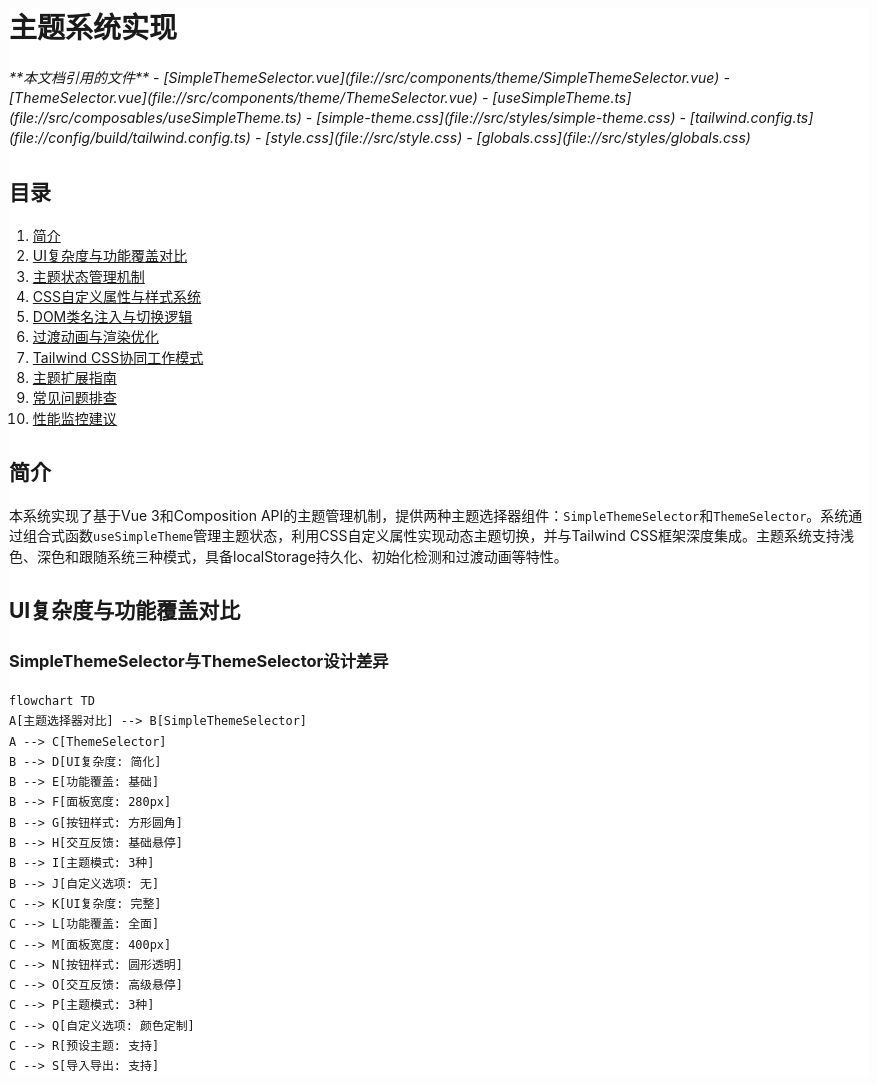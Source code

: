# 主题系统实现

<cite>
**本文档引用的文件**
- [SimpleThemeSelector.vue](file://src/components/theme/SimpleThemeSelector.vue)
- [ThemeSelector.vue](file://src/components/theme/ThemeSelector.vue)
- [useSimpleTheme.ts](file://src/composables/useSimpleTheme.ts)
- [simple-theme.css](file://src/styles/simple-theme.css)
- [tailwind.config.ts](file://config/build/tailwind.config.ts)
- [style.css](file://src/style.css)
- [globals.css](file://src/styles/globals.css)
</cite>

## 目录
1. [简介](#简介)
2. [UI复杂度与功能覆盖对比](#uicomplexity-and-functionality-comparison)
3. [主题状态管理机制](#theme-state-management)
4. [CSS自定义属性与样式系统](#css-variables-and-styles)
5. [DOM类名注入与切换逻辑](#dom-class-injection)
6. [过渡动画与渲染优化](#animation-and-optimization)
7. [Tailwind CSS协同工作模式](#tailwind-integration)
8. [主题扩展指南](#theme-extension-guide)
9. [常见问题排查](#troubleshooting)
10. [性能监控建议](#performance-monitoring)

## 简介
本系统实现了基于Vue 3和Composition API的主题管理机制，提供两种主题选择器组件：`SimpleThemeSelector`和`ThemeSelector`。系统通过组合式函数`useSimpleTheme`管理主题状态，利用CSS自定义属性实现动态主题切换，并与Tailwind CSS框架深度集成。主题系统支持浅色、深色和跟随系统三种模式，具备localStorage持久化、初始化检测和过渡动画等特性。

## UI复杂度与功能覆盖对比

### SimpleThemeSelector与ThemeSelector设计差异
```mermaid
flowchart TD
A[主题选择器对比] --> B[SimpleThemeSelector]
A --> C[ThemeSelector]
B --> D[UI复杂度: 简化]
B --> E[功能覆盖: 基础]
B --> F[面板宽度: 280px]
B --> G[按钮样式: 方形圆角]
B --> H[交互反馈: 基础悬停]
B --> I[主题模式: 3种]
B --> J[自定义选项: 无]
C --> K[UI复杂度: 完整]
C --> L[功能覆盖: 全面]
C --> M[面板宽度: 400px]
C --> N[按钮样式: 圆形透明]
C --> O[交互反馈: 高级悬停]
C --> P[主题模式: 3种]
C --> Q[自定义选项: 颜色定制]
C --> R[预设主题: 支持]
C --> S[导入导出: 支持]
```
